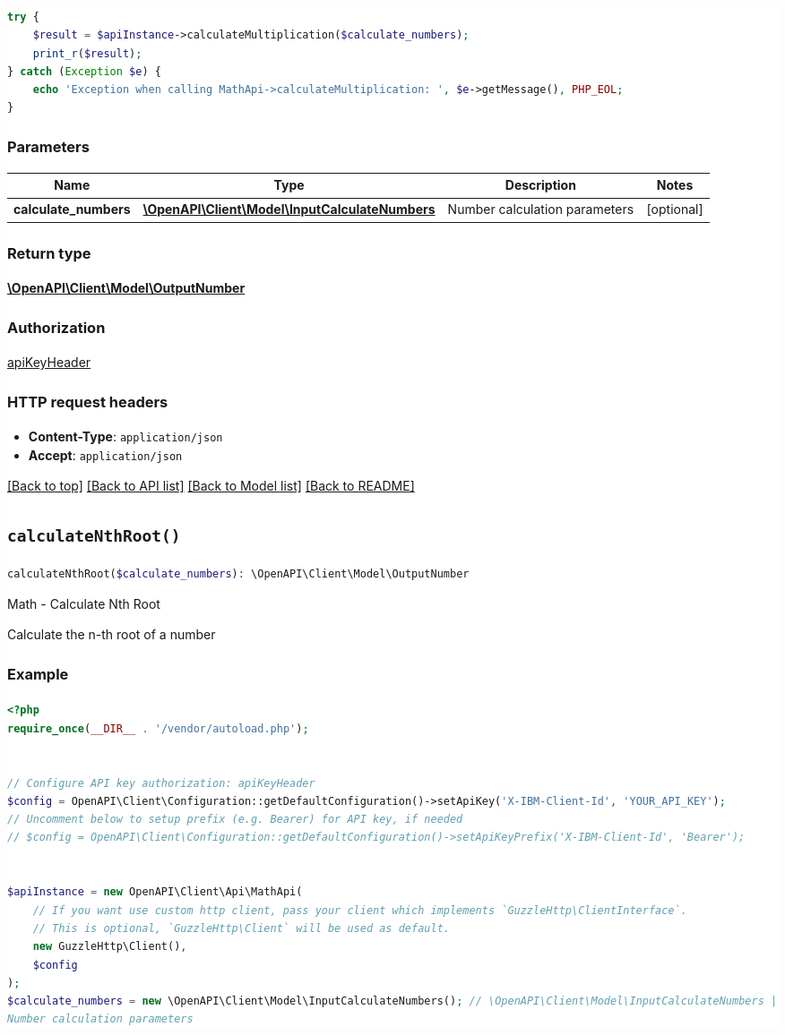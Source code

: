 ```php
try {
    $result = $apiInstance->calculateMultiplication($calculate_numbers);
    print_r($result);
} catch (Exception $e) {
    echo 'Exception when calling MathApi->calculateMultiplication: ', $e->getMessage(), PHP_EOL;
}
```

### Parameters

Name | Type | Description  | Notes
------------- | ------------- | ------------- | -------------
 **calculate_numbers** | [**\OpenAPI\Client\Model\InputCalculateNumbers**](../Model/InputCalculateNumbers.md)| Number calculation parameters | [optional]

### Return type

[**\OpenAPI\Client\Model\OutputNumber**](../Model/OutputNumber.md)

### Authorization

[apiKeyHeader](../../README.md#apiKeyHeader)

### HTTP request headers

- **Content-Type**: `application/json`
- **Accept**: `application/json`

[[Back to top]](#) [[Back to API list]](../../README.md#endpoints)
[[Back to Model list]](../../README.md#models)
[[Back to README]](../../README.md)

## `calculateNthRoot()`

```php
calculateNthRoot($calculate_numbers): \OpenAPI\Client\Model\OutputNumber
```

Math - Calculate Nth Root

Calculate the n-th root of a number

### Example

```php
<?php
require_once(__DIR__ . '/vendor/autoload.php');


// Configure API key authorization: apiKeyHeader
$config = OpenAPI\Client\Configuration::getDefaultConfiguration()->setApiKey('X-IBM-Client-Id', 'YOUR_API_KEY');
// Uncomment below to setup prefix (e.g. Bearer) for API key, if needed
// $config = OpenAPI\Client\Configuration::getDefaultConfiguration()->setApiKeyPrefix('X-IBM-Client-Id', 'Bearer');


$apiInstance = new OpenAPI\Client\Api\MathApi(
    // If you want use custom http client, pass your client which implements `GuzzleHttp\ClientInterface`.
    // This is optional, `GuzzleHttp\Client` will be used as default.
    new GuzzleHttp\Client(),
    $config
);
$calculate_numbers = new \OpenAPI\Client\Model\InputCalculateNumbers(); // \OpenAPI\Client\Model\InputCalculateNumbers | Number calculation parameters
```